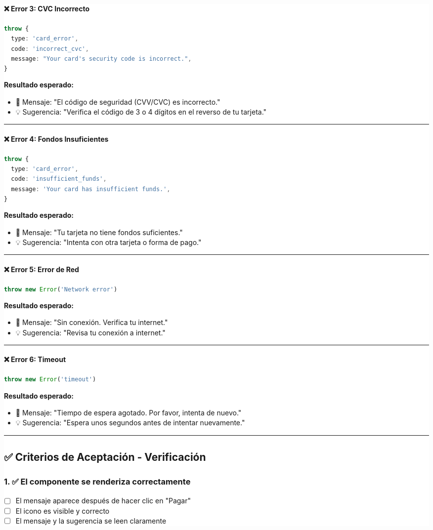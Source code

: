 
#### ❌ **Error 3: CVC Incorrecto**
```typescript
throw {
  type: 'card_error',
  code: 'incorrect_cvc',
  message: "Your card's security code is incorrect.",
}
```
**Resultado esperado:**
- 🔴 Mensaje: "El código de seguridad (CVV/CVC) es incorrecto."
- 💡 Sugerencia: "Verifica el código de 3 o 4 dígitos en el reverso de tu tarjeta."

---

#### ❌ **Error 4: Fondos Insuficientes**
```typescript
throw {
  type: 'card_error',
  code: 'insufficient_funds',
  message: 'Your card has insufficient funds.',
}
```
**Resultado esperado:**
- 🔴 Mensaje: "Tu tarjeta no tiene fondos suficientes."
- 💡 Sugerencia: "Intenta con otra tarjeta o forma de pago."

---

#### ❌ **Error 5: Error de Red**
```typescript
throw new Error('Network error')
```
**Resultado esperado:**
- 🔴 Mensaje: "Sin conexión. Verifica tu internet."
- 💡 Sugerencia: "Revisa tu conexión a internet."

---

#### ❌ **Error 6: Timeout**
```typescript
throw new Error('timeout')
```
**Resultado esperado:**
- 🔴 Mensaje: "Tiempo de espera agotado. Por favor, intenta de nuevo."
- 💡 Sugerencia: "Espera unos segundos antes de intentar nuevamente."

---

## ✅ Criterios de Aceptación - Verificación

### 1. ✅ **El componente se renderiza correctamente**
- [ ] El mensaje aparece después de hacer clic en "Pagar"
- [ ] El icono es visible y correcto
- [ ] El mensaje y la sugerencia se leen claramente
